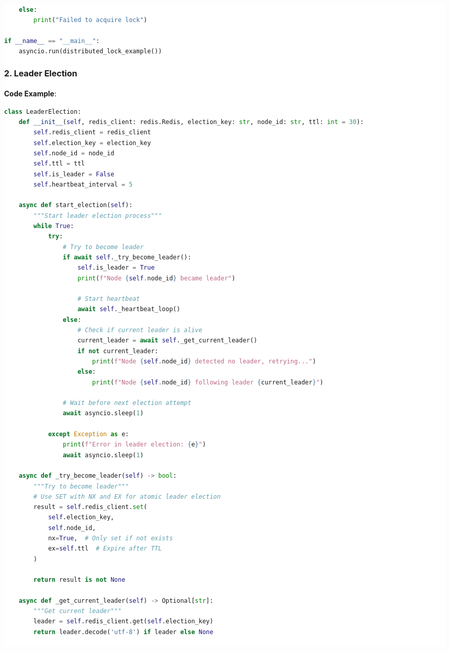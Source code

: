 ```python
    else:
        print("Failed to acquire lock")

if __name__ == "__main__":
    asyncio.run(distributed_lock_example())
```

### **2. Leader Election**

**Code Example**:
```python
class LeaderElection:
    def __init__(self, redis_client: redis.Redis, election_key: str, node_id: str, ttl: int = 30):
        self.redis_client = redis_client
        self.election_key = election_key
        self.node_id = node_id
        self.ttl = ttl
        self.is_leader = False
        self.heartbeat_interval = 5
    
    async def start_election(self):
        """Start leader election process"""
        while True:
            try:
                # Try to become leader
                if await self._try_become_leader():
                    self.is_leader = True
                    print(f"Node {self.node_id} became leader")
                    
                    # Start heartbeat
                    await self._heartbeat_loop()
                else:
                    # Check if current leader is alive
                    current_leader = await self._get_current_leader()
                    if not current_leader:
                        print(f"Node {self.node_id} detected no leader, retrying...")
                    else:
                        print(f"Node {self.node_id} following leader {current_leader}")
                
                # Wait before next election attempt
                await asyncio.sleep(1)
                
            except Exception as e:
                print(f"Error in leader election: {e}")
                await asyncio.sleep(1)
    
    async def _try_become_leader(self) -> bool:
        """Try to become leader"""
        # Use SET with NX and EX for atomic leader election
        result = self.redis_client.set(
            self.election_key, 
            self.node_id, 
            nx=True,  # Only set if not exists
            ex=self.ttl  # Expire after TTL
        )
        
        return result is not None
    
    async def _get_current_leader(self) -> Optional[str]:
        """Get current leader"""
        leader = self.redis_client.get(self.election_key)
        return leader.decode('utf-8') if leader else None
    
```
